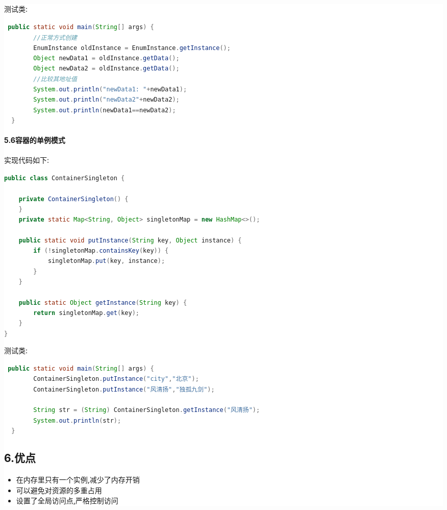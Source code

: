 测试类:

```java
 public static void main(String[] args) {
        //正常方式创建
        EnumInstance oldInstance = EnumInstance.getInstance();
        Object newData1 = oldInstance.getData();
        Object newData2 = oldInstance.getData();
        //比较其地址值
        System.out.println("newData1: "+newData1);
        System.out.println("newData2"+newData2);
        System.out.println(newData1==newData2);
  }
```

#### 5.6容器的单例模式
实现代码如下:

```java
public class ContainerSingleton {

    private ContainerSingleton() {
    }
    private static Map<String, Object> singletonMap = new HashMap<>();

    public static void putInstance(String key, Object instance) {
        if (!singletonMap.containsKey(key)) {
            singletonMap.put(key, instance);
        }
    }

    public static Object getInstance(String key) {
        return singletonMap.get(key);
    }
}
```

测试类:

```java
 public static void main(String[] args) {
        ContainerSingleton.putInstance("city","北京");
        ContainerSingleton.putInstance("风清扬","独孤九剑");

        String str = (String) ContainerSingleton.getInstance("风清扬");
        System.out.println(str);
  }
```


## 6.优点
- 在内存里只有一个实例,减少了内存开销
- 可以避免对资源的多重占用
- 设置了全局访问点,严格控制访问
